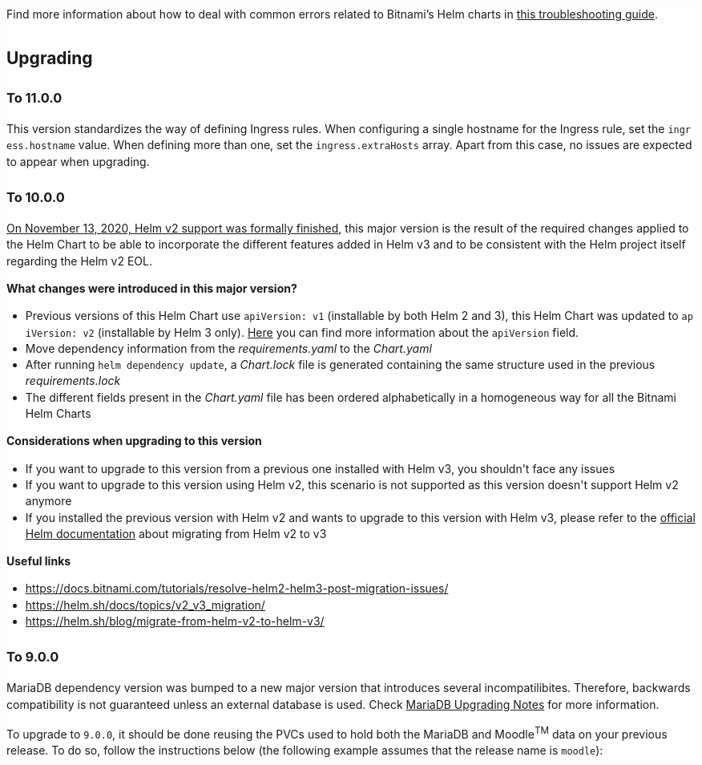 Find more information about how to deal with common errors related to Bitnami’s Helm charts in [this troubleshooting guide](https://docs.bitnami.com/general/how-to/troubleshoot-helm-chart-issues).

## Upgrading

### To 11.0.0

This version standardizes the way of defining Ingress rules. When configuring a single hostname for the Ingress rule, set the `ingress.hostname` value. When defining more than one, set the `ingress.extraHosts` array. Apart from this case, no issues are expected to appear when upgrading.

### To 10.0.0

[On November 13, 2020, Helm v2 support was formally finished](https://github.com/helm/charts#status-of-the-project), this major version is the result of the required changes applied to the Helm Chart to be able to incorporate the different features added in Helm v3 and to be consistent with the Helm project itself regarding the Helm v2 EOL.

**What changes were introduced in this major version?**

- Previous versions of this Helm Chart use `apiVersion: v1` (installable by both Helm 2 and 3), this Helm Chart was updated to `apiVersion: v2` (installable by Helm 3 only). [Here](https://helm.sh/docs/topics/charts/#the-apiversion-field) you can find more information about the `apiVersion` field.
- Move dependency information from the *requirements.yaml* to the *Chart.yaml*
- After running `helm dependency update`, a *Chart.lock* file is generated containing the same structure used in the previous *requirements.lock*
- The different fields present in the *Chart.yaml* file has been ordered alphabetically in a homogeneous way for all the Bitnami Helm Charts

**Considerations when upgrading to this version**

- If you want to upgrade to this version from a previous one installed with Helm v3, you shouldn't face any issues
- If you want to upgrade to this version using Helm v2, this scenario is not supported as this version doesn't support Helm v2 anymore
- If you installed the previous version with Helm v2 and wants to upgrade to this version with Helm v3, please refer to the [official Helm documentation](https://helm.sh/docs/topics/v2_v3_migration/#migration-use-cases) about migrating from Helm v2 to v3

**Useful links**

- https://docs.bitnami.com/tutorials/resolve-helm2-helm3-post-migration-issues/
- https://helm.sh/docs/topics/v2_v3_migration/
- https://helm.sh/blog/migrate-from-helm-v2-to-helm-v3/

### To 9.0.0

MariaDB dependency version was bumped to a new major version that introduces several incompatilibites. Therefore, backwards compatibility is not guaranteed unless an external database is used. Check [MariaDB Upgrading Notes](https://github.com/bitnami/charts/tree/master/bitnami/mariadb#to-800) for more information.

To upgrade to `9.0.0`, it should be done reusing the PVCs used to hold both the MariaDB and Moodle<sup>TM</sup> data on your previous release. To do so, follow the instructions below (the following example assumes that the release name is `moodle`):
